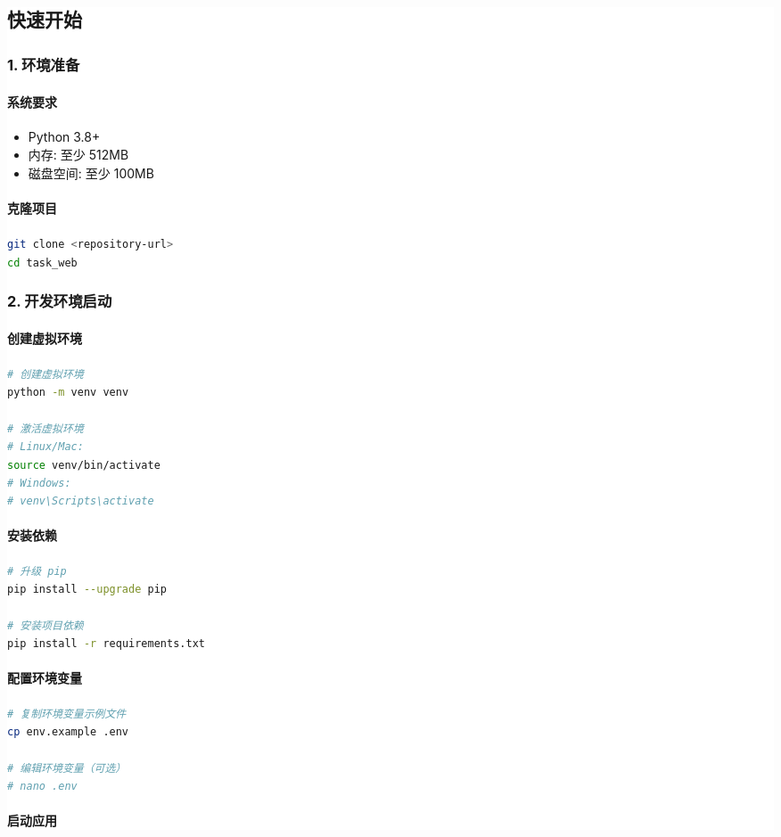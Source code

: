 ## 快速开始

### 1. 环境准备

#### 系统要求

- Python 3.8+
- 内存: 至少 512MB
- 磁盘空间: 至少 100MB

#### 克隆项目

```bash
git clone <repository-url>
cd task_web
```

### 2. 开发环境启动

#### 创建虚拟环境

```bash
# 创建虚拟环境
python -m venv venv

# 激活虚拟环境
# Linux/Mac:
source venv/bin/activate
# Windows:
# venv\Scripts\activate
```

#### 安装依赖

```bash
# 升级 pip
pip install --upgrade pip

# 安装项目依赖
pip install -r requirements.txt
```

#### 配置环境变量

```bash
# 复制环境变量示例文件
cp env.example .env

# 编辑环境变量（可选）
# nano .env
```

#### 启动应用

